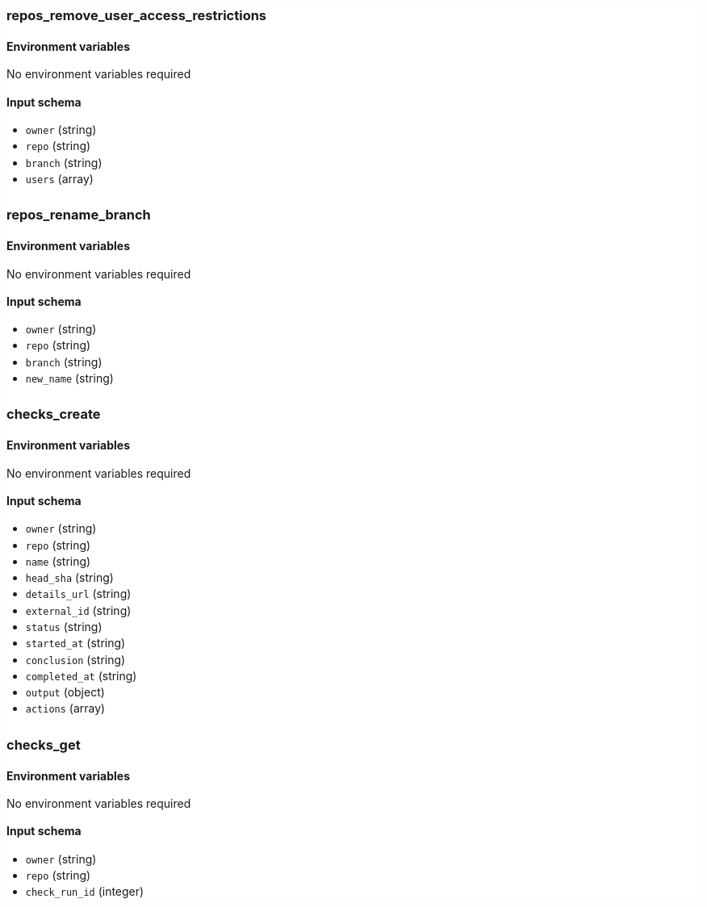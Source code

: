 ### repos_remove_user_access_restrictions

**Environment variables**

No environment variables required

**Input schema**

- `owner` (string)
- `repo` (string)
- `branch` (string)
- `users` (array)

### repos_rename_branch

**Environment variables**

No environment variables required

**Input schema**

- `owner` (string)
- `repo` (string)
- `branch` (string)
- `new_name` (string)

### checks_create

**Environment variables**

No environment variables required

**Input schema**

- `owner` (string)
- `repo` (string)
- `name` (string)
- `head_sha` (string)
- `details_url` (string)
- `external_id` (string)
- `status` (string)
- `started_at` (string)
- `conclusion` (string)
- `completed_at` (string)
- `output` (object)
- `actions` (array)

### checks_get

**Environment variables**

No environment variables required

**Input schema**

- `owner` (string)
- `repo` (string)
- `check_run_id` (integer)

